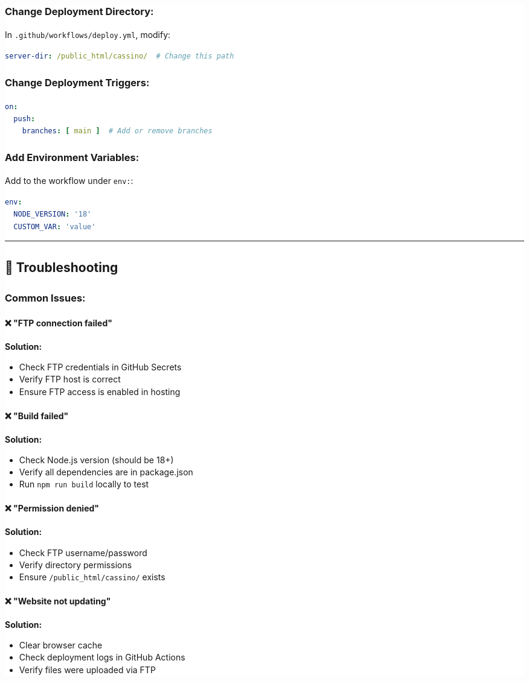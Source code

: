 ### Change Deployment Directory:

In `.github/workflows/deploy.yml`, modify:
```yaml
server-dir: /public_html/cassino/  # Change this path
```

### Change Deployment Triggers:

```yaml
on:
  push:
    branches: [ main ]  # Add or remove branches
```

### Add Environment Variables:

Add to the workflow under `env:`:
```yaml
env:
  NODE_VERSION: '18'
  CUSTOM_VAR: 'value'
```

---

## 🚨 Troubleshooting

### Common Issues:

#### ❌ **"FTP connection failed"**
**Solution:**
- Check FTP credentials in GitHub Secrets
- Verify FTP host is correct
- Ensure FTP access is enabled in hosting

#### ❌ **"Build failed"**
**Solution:**
- Check Node.js version (should be 18+)
- Verify all dependencies are in package.json
- Run `npm run build` locally to test

#### ❌ **"Permission denied"**
**Solution:**
- Check FTP username/password
- Verify directory permissions
- Ensure `/public_html/cassino/` exists

#### ❌ **"Website not updating"**
**Solution:**
- Clear browser cache
- Check deployment logs in GitHub Actions
- Verify files were uploaded via FTP
